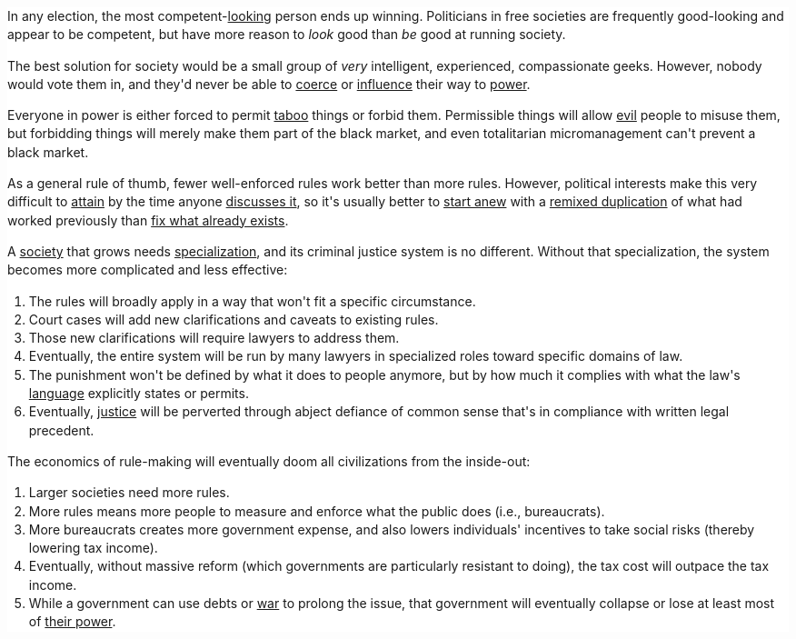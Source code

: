 In any election, the most competent-[looking](image.md) person ends up winning. Politicians in free societies are frequently good-looking and appear to be competent, but have more reason to *look* good than *be* good at running society.

The best solution for society would be a small group of *very* intelligent, experienced, compassionate geeks. However, nobody would vote them in, and they'd never be able to [coerce](people-conflicts-war.md) or [influence](influence.md) their way to [power](power.md).

Everyone in power is either forced to permit [taboo](morality-taboo.md) things or forbid them. Permissible things will allow [evil](morality-evil.md) people to misuse them, but forbidding things will merely make them part of the black market, and even totalitarian micromanagement can't prevent a black market.

As a general rule of thumb, fewer well-enforced rules work better than more rules. However, political interests make this very difficult to [attain](mind-creativity-results.md) by the time anyone [discusses it](language.md), so it's usually better to [start anew](socialrisk.md) with a [remixed duplication](creations.md) of what had worked previously than [fix what already exists](mgmt-badsystems.md).

A [society](groups-large.md) that grows needs [specialization](jobs-spcialization.md), and its criminal justice system is no different. Without that specialization, the system becomes more complicated and less effective:

1. The rules will broadly apply in a way that won't fit a specific circumstance.
2. Court cases will add new clarifications and caveats to existing rules.
3. Those new clarifications will require lawyers to address them.
4. Eventually, the entire system will be run by many lawyers in specialized roles toward specific domains of law.
5. The punishment won't be defined by what it does to people anymore, but by how much it complies with what the law's [language](language.md) explicitly states or permits.
6. Eventually, [justice](morality-justice.md) will be perverted through abject defiance of common sense that's in compliance with written legal precedent.

The economics of rule-making will eventually doom all civilizations from the inside-out:

1. Larger societies need more rules.
2. More rules means more people to measure and enforce what the public does (i.e., bureaucrats).
3. More bureaucrats creates more government expense, and also lowers individuals' incentives to take social risks (thereby lowering tax income).
4. Eventually, without massive reform (which governments are particularly resistant to doing), the tax cost will outpace the tax income.
5. While a government can use debts or [war](people-conflicts-war.md) to prolong the issue, that government will eventually collapse or lose at least most of [their power](power-types.md).
